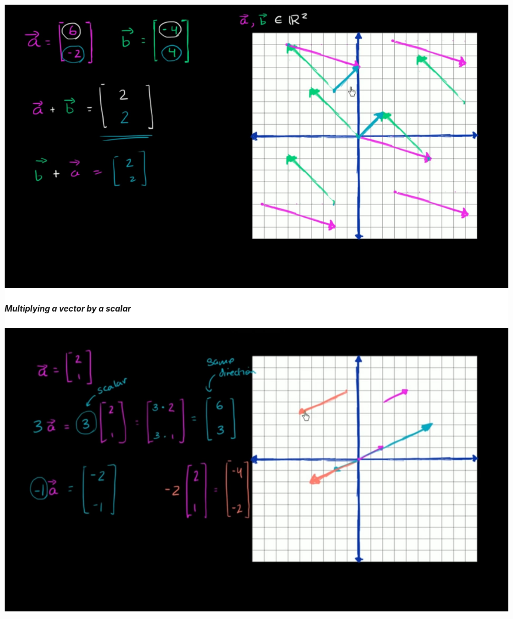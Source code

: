 <img src="../../_images/life/Adding vectors algebraically & graphically.jpg" width="990">
</div>

##### Multiplying a vector by a scalar
<div align=center>
<img src="../../_images/life/Multiplying a vector by a scalar.jpg" width="990">
</div>
